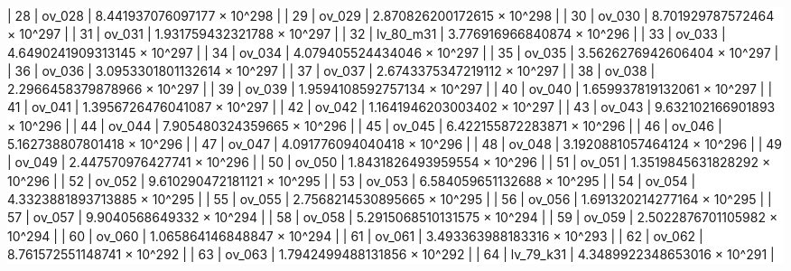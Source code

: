 | 28 | ov_028 | 8.441937076097177 × 10^298 |
| 29 | ov_029 | 2.870826200172615 × 10^298 |
| 30 | ov_030 | 8.701929787572464 × 10^297 |
| 31 | ov_031 | 1.931759432321788 × 10^297 |
| 32 | lv_80_m31 | 3.776916966840874 × 10^296 |
| 33 | ov_033 | 4.6490241909313145 × 10^297 |
| 34 | ov_034 | 4.079405524434046 × 10^297 |
| 35 | ov_035 | 3.5626276942606404 × 10^297 |
| 36 | ov_036 | 3.0953301801132614 × 10^297 |
| 37 | ov_037 | 2.6743375347219112 × 10^297 |
| 38 | ov_038 | 2.2966458379878966 × 10^297 |
| 39 | ov_039 | 1.9594108592757134 × 10^297 |
| 40 | ov_040 | 1.659937819132061 × 10^297 |
| 41 | ov_041 | 1.3956726476041087 × 10^297 |
| 42 | ov_042 | 1.1641946203003402 × 10^297 |
| 43 | ov_043 | 9.632102166901893 × 10^296 |
| 44 | ov_044 | 7.905480324359665 × 10^296 |
| 45 | ov_045 | 6.422155872283871 × 10^296 |
| 46 | ov_046 | 5.162738807801418 × 10^296 |
| 47 | ov_047 | 4.091776094040418 × 10^296 |
| 48 | ov_048 | 3.1920881057464124 × 10^296 |
| 49 | ov_049 | 2.447570976427741 × 10^296 |
| 50 | ov_050 | 1.8431826493959554 × 10^296 |
| 51 | ov_051 | 1.3519845631828292 × 10^296 |
| 52 | ov_052 | 9.610290472181121 × 10^295 |
| 53 | ov_053 | 6.584059651132688 × 10^295 |
| 54 | ov_054 | 4.3323881893713885 × 10^295 |
| 55 | ov_055 | 2.7568214530895665 × 10^295 |
| 56 | ov_056 | 1.691320214277164 × 10^295 |
| 57 | ov_057 | 9.9040568649332 × 10^294 |
| 58 | ov_058 | 5.2915068510131575 × 10^294 |
| 59 | ov_059 | 2.5022876701105982 × 10^294 |
| 60 | ov_060 | 1.065864146848847 × 10^294 |
| 61 | ov_061 | 3.493363988183316 × 10^293 |
| 62 | ov_062 | 8.761572551148741 × 10^292 |
| 63 | ov_063 | 1.7942499488131856 × 10^292 |
| 64 | lv_79_k31 | 4.3489922348653016 × 10^291 |